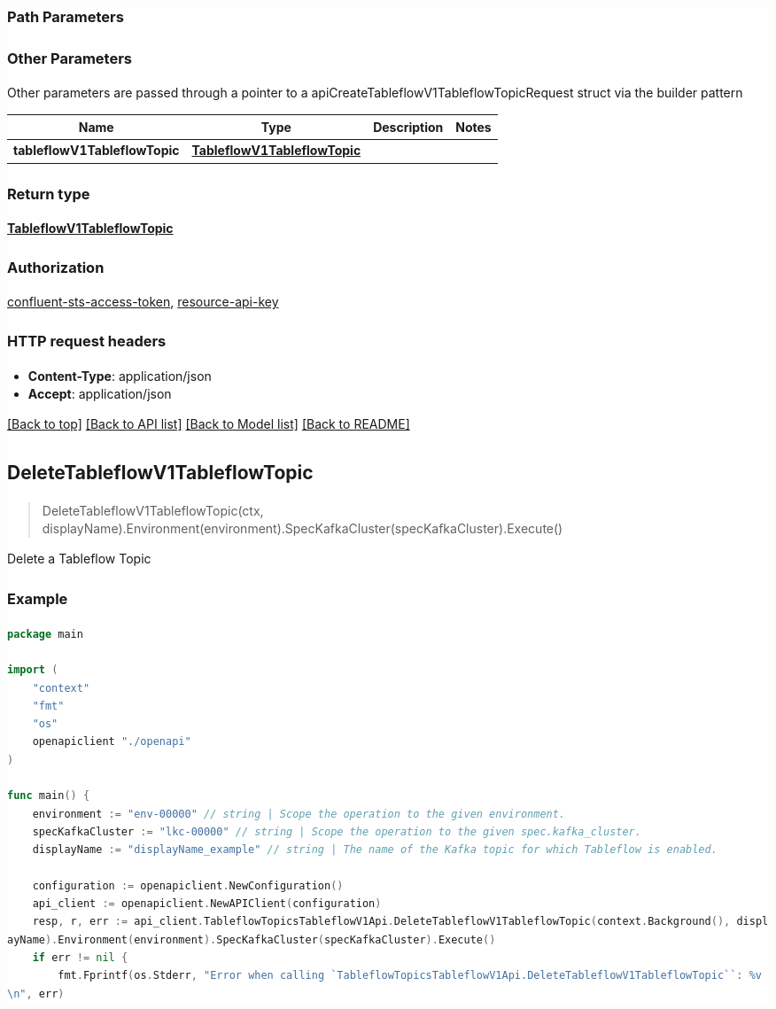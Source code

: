 ### Path Parameters



### Other Parameters

Other parameters are passed through a pointer to a apiCreateTableflowV1TableflowTopicRequest struct via the builder pattern


Name | Type | Description  | Notes
------------- | ------------- | ------------- | -------------
 **tableflowV1TableflowTopic** | [**TableflowV1TableflowTopic**](TableflowV1TableflowTopic.md) |  | 

### Return type

[**TableflowV1TableflowTopic**](tableflow.v1.TableflowTopic.md)

### Authorization

[confluent-sts-access-token](../README.md#confluent-sts-access-token), [resource-api-key](../README.md#resource-api-key)

### HTTP request headers

- **Content-Type**: application/json
- **Accept**: application/json

[[Back to top]](#) [[Back to API list]](../README.md#documentation-for-api-endpoints)
[[Back to Model list]](../README.md#documentation-for-models)
[[Back to README]](../README.md)


## DeleteTableflowV1TableflowTopic

> DeleteTableflowV1TableflowTopic(ctx, displayName).Environment(environment).SpecKafkaCluster(specKafkaCluster).Execute()

Delete a Tableflow Topic



### Example

```go
package main

import (
    "context"
    "fmt"
    "os"
    openapiclient "./openapi"
)

func main() {
    environment := "env-00000" // string | Scope the operation to the given environment.
    specKafkaCluster := "lkc-00000" // string | Scope the operation to the given spec.kafka_cluster.
    displayName := "displayName_example" // string | The name of the Kafka topic for which Tableflow is enabled.

    configuration := openapiclient.NewConfiguration()
    api_client := openapiclient.NewAPIClient(configuration)
    resp, r, err := api_client.TableflowTopicsTableflowV1Api.DeleteTableflowV1TableflowTopic(context.Background(), displayName).Environment(environment).SpecKafkaCluster(specKafkaCluster).Execute()
    if err != nil {
        fmt.Fprintf(os.Stderr, "Error when calling `TableflowTopicsTableflowV1Api.DeleteTableflowV1TableflowTopic``: %v\n", err)
```